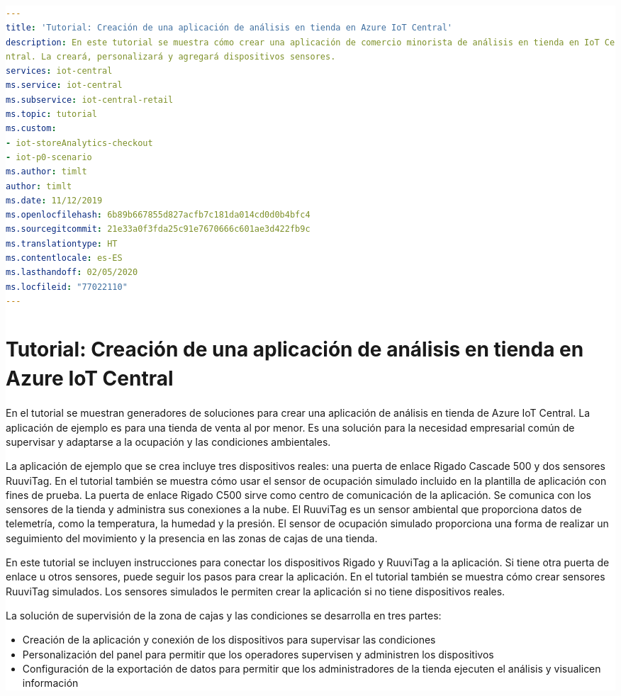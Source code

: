 ```yaml
---
title: 'Tutorial: Creación de una aplicación de análisis en tienda en Azure IoT Central'
description: En este tutorial se muestra cómo crear una aplicación de comercio minorista de análisis en tienda en IoT Central. La creará, personalizará y agregará dispositivos sensores.
services: iot-central
ms.service: iot-central
ms.subservice: iot-central-retail
ms.topic: tutorial
ms.custom:
- iot-storeAnalytics-checkout
- iot-p0-scenario
ms.author: timlt
author: timlt
ms.date: 11/12/2019
ms.openlocfilehash: 6b89b667855d827acfb7c181da014cd0d0b4bfc4
ms.sourcegitcommit: 21e33a0f3fda25c91e7670666c601ae3d422fb9c
ms.translationtype: HT
ms.contentlocale: es-ES
ms.lasthandoff: 02/05/2020
ms.locfileid: "77022110"
---
```

# <a name="tutorial-create-an-in-store-analytics-application-in-azure-iot-central"></a>Tutorial: Creación de una aplicación de análisis en tienda en Azure IoT Central



En el tutorial se muestran generadores de soluciones para crear una aplicación de análisis en tienda de Azure IoT Central. La aplicación de ejemplo es para una tienda de venta al por menor. Es una solución para la necesidad empresarial común de supervisar y adaptarse a la ocupación y las condiciones ambientales.

La aplicación de ejemplo que se crea incluye tres dispositivos reales: una puerta de enlace Rigado Cascade 500 y dos sensores RuuviTag. En el tutorial también se muestra cómo usar el sensor de ocupación simulado incluido en la plantilla de aplicación con fines de prueba. La puerta de enlace Rigado C500 sirve como centro de comunicación de la aplicación. Se comunica con los sensores de la tienda y administra sus conexiones a la nube. El RuuviTag es un sensor ambiental que proporciona datos de telemetría, como la temperatura, la humedad y la presión. El sensor de ocupación simulado proporciona una forma de realizar un seguimiento del movimiento y la presencia en las zonas de cajas de una tienda. 

En este tutorial se incluyen instrucciones para conectar los dispositivos Rigado y RuuviTag a la aplicación. Si tiene otra puerta de enlace u otros sensores, puede seguir los pasos para crear la aplicación. En el tutorial también se muestra cómo crear sensores RuuviTag simulados. Los sensores simulados le permiten crear la aplicación si no tiene dispositivos reales. 

La solución de supervisión de la zona de cajas y las condiciones se desarrolla en tres partes:

* Creación de la aplicación y conexión de los dispositivos para supervisar las condiciones
* Personalización del panel para permitir que los operadores supervisen y administren los dispositivos
* Configuración de la exportación de datos para permitir que los administradores de la tienda ejecuten el análisis y visualicen información
